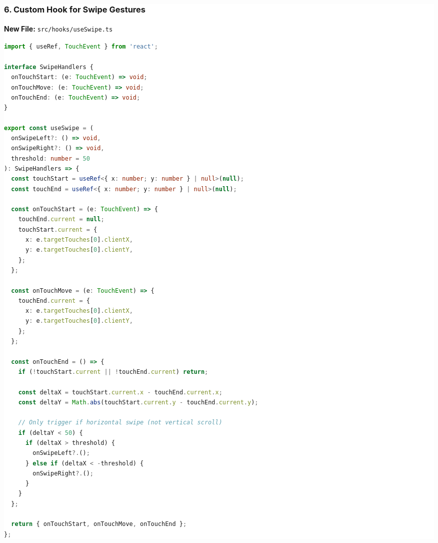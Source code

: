 
### 6. Custom Hook for Swipe Gestures

**New File:** `src/hooks/useSwipe.ts`

```typescript
import { useRef, TouchEvent } from 'react';

interface SwipeHandlers {
  onTouchStart: (e: TouchEvent) => void;
  onTouchMove: (e: TouchEvent) => void;
  onTouchEnd: (e: TouchEvent) => void;
}

export const useSwipe = (
  onSwipeLeft?: () => void,
  onSwipeRight?: () => void,
  threshold: number = 50
): SwipeHandlers => {
  const touchStart = useRef<{ x: number; y: number } | null>(null);
  const touchEnd = useRef<{ x: number; y: number } | null>(null);

  const onTouchStart = (e: TouchEvent) => {
    touchEnd.current = null;
    touchStart.current = {
      x: e.targetTouches[0].clientX,
      y: e.targetTouches[0].clientY,
    };
  };

  const onTouchMove = (e: TouchEvent) => {
    touchEnd.current = {
      x: e.targetTouches[0].clientX,
      y: e.targetTouches[0].clientY,
    };
  };

  const onTouchEnd = () => {
    if (!touchStart.current || !touchEnd.current) return;

    const deltaX = touchStart.current.x - touchEnd.current.x;
    const deltaY = Math.abs(touchStart.current.y - touchEnd.current.y);

    // Only trigger if horizontal swipe (not vertical scroll)
    if (deltaY < 50) {
      if (deltaX > threshold) {
        onSwipeLeft?.();
      } else if (deltaX < -threshold) {
        onSwipeRight?.();
      }
    }
  };

  return { onTouchStart, onTouchMove, onTouchEnd };
};
```
